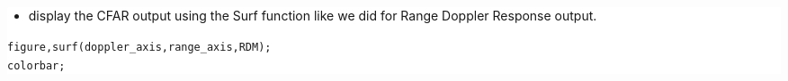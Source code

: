 
- display the CFAR output using the Surf function like we did for Range Doppler Response output.
```
figure,surf(doppler_axis,range_axis,RDM);
colorbar;
```
